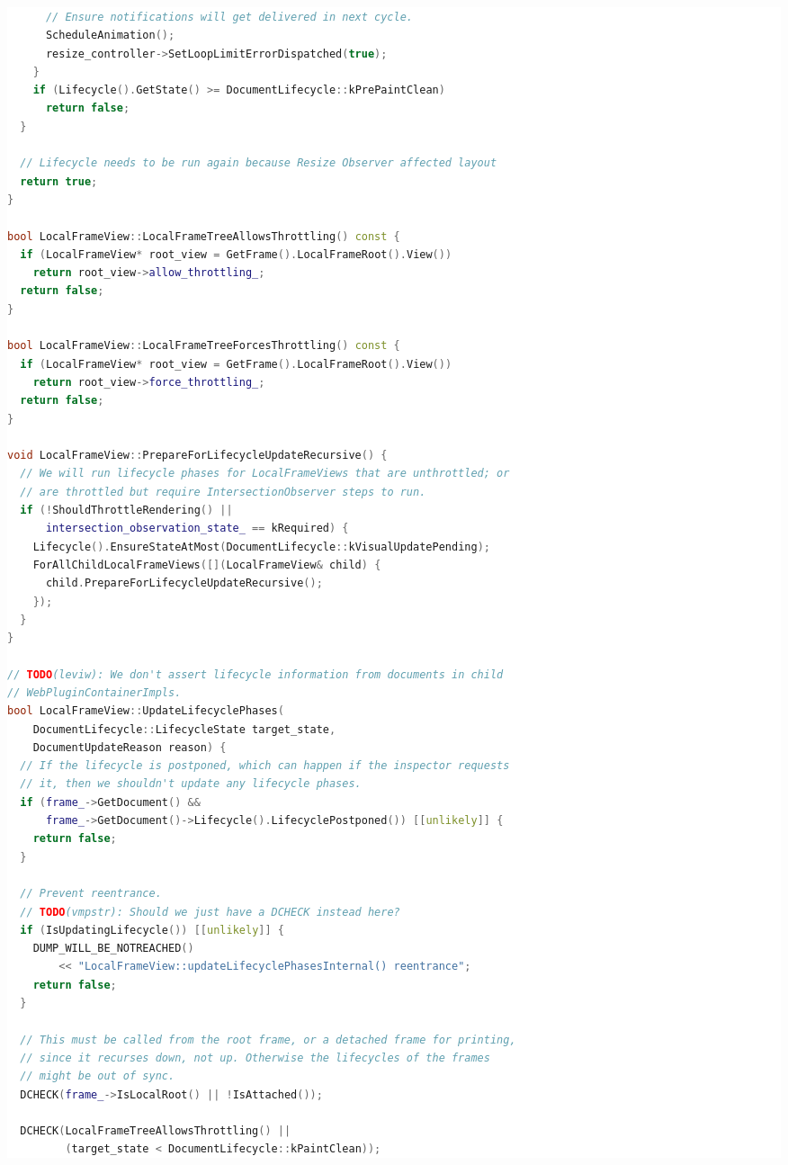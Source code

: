 ```cpp
      // Ensure notifications will get delivered in next cycle.
      ScheduleAnimation();
      resize_controller->SetLoopLimitErrorDispatched(true);
    }
    if (Lifecycle().GetState() >= DocumentLifecycle::kPrePaintClean)
      return false;
  }

  // Lifecycle needs to be run again because Resize Observer affected layout
  return true;
}

bool LocalFrameView::LocalFrameTreeAllowsThrottling() const {
  if (LocalFrameView* root_view = GetFrame().LocalFrameRoot().View())
    return root_view->allow_throttling_;
  return false;
}

bool LocalFrameView::LocalFrameTreeForcesThrottling() const {
  if (LocalFrameView* root_view = GetFrame().LocalFrameRoot().View())
    return root_view->force_throttling_;
  return false;
}

void LocalFrameView::PrepareForLifecycleUpdateRecursive() {
  // We will run lifecycle phases for LocalFrameViews that are unthrottled; or
  // are throttled but require IntersectionObserver steps to run.
  if (!ShouldThrottleRendering() ||
      intersection_observation_state_ == kRequired) {
    Lifecycle().EnsureStateAtMost(DocumentLifecycle::kVisualUpdatePending);
    ForAllChildLocalFrameViews([](LocalFrameView& child) {
      child.PrepareForLifecycleUpdateRecursive();
    });
  }
}

// TODO(leviw): We don't assert lifecycle information from documents in child
// WebPluginContainerImpls.
bool LocalFrameView::UpdateLifecyclePhases(
    DocumentLifecycle::LifecycleState target_state,
    DocumentUpdateReason reason) {
  // If the lifecycle is postponed, which can happen if the inspector requests
  // it, then we shouldn't update any lifecycle phases.
  if (frame_->GetDocument() &&
      frame_->GetDocument()->Lifecycle().LifecyclePostponed()) [[unlikely]] {
    return false;
  }

  // Prevent reentrance.
  // TODO(vmpstr): Should we just have a DCHECK instead here?
  if (IsUpdatingLifecycle()) [[unlikely]] {
    DUMP_WILL_BE_NOTREACHED()
        << "LocalFrameView::updateLifecyclePhasesInternal() reentrance";
    return false;
  }

  // This must be called from the root frame, or a detached frame for printing,
  // since it recurses down, not up. Otherwise the lifecycles of the frames
  // might be out of sync.
  DCHECK(frame_->IsLocalRoot() || !IsAttached());

  DCHECK(LocalFrameTreeAllowsThrottling() ||
         (target_state < DocumentLifecycle::kPaintClean));
```